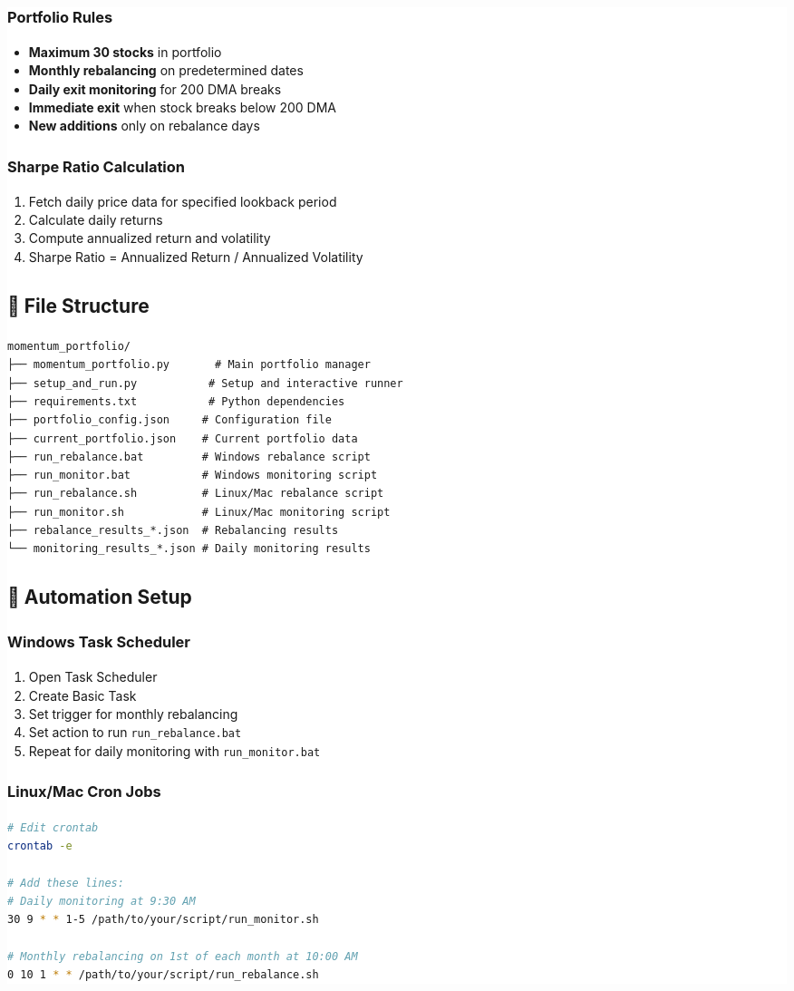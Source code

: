 ### Portfolio Rules
- **Maximum 30 stocks** in portfolio
- **Monthly rebalancing** on predetermined dates
- **Daily exit monitoring** for 200 DMA breaks
- **Immediate exit** when stock breaks below 200 DMA
- **New additions** only on rebalance days

### Sharpe Ratio Calculation
1. Fetch daily price data for specified lookback period
2. Calculate daily returns
3. Compute annualized return and volatility
4. Sharpe Ratio = Annualized Return / Annualized Volatility

## 📁 File Structure

```
momentum_portfolio/
├── momentum_portfolio.py       # Main portfolio manager
├── setup_and_run.py           # Setup and interactive runner
├── requirements.txt           # Python dependencies
├── portfolio_config.json     # Configuration file
├── current_portfolio.json    # Current portfolio data
├── run_rebalance.bat         # Windows rebalance script
├── run_monitor.bat           # Windows monitoring script
├── run_rebalance.sh          # Linux/Mac rebalance script
├── run_monitor.sh            # Linux/Mac monitoring script
├── rebalance_results_*.json  # Rebalancing results
└── monitoring_results_*.json # Daily monitoring results
```

## 🔄 Automation Setup

### Windows Task Scheduler
1. Open Task Scheduler
2. Create Basic Task
3. Set trigger for monthly rebalancing
4. Set action to run `run_rebalance.bat`
5. Repeat for daily monitoring with `run_monitor.bat`

### Linux/Mac Cron Jobs
```bash
# Edit crontab
crontab -e

# Add these lines:
# Daily monitoring at 9:30 AM
30 9 * * 1-5 /path/to/your/script/run_monitor.sh

# Monthly rebalancing on 1st of each month at 10:00 AM
0 10 1 * * /path/to/your/script/run_rebalance.sh
```
